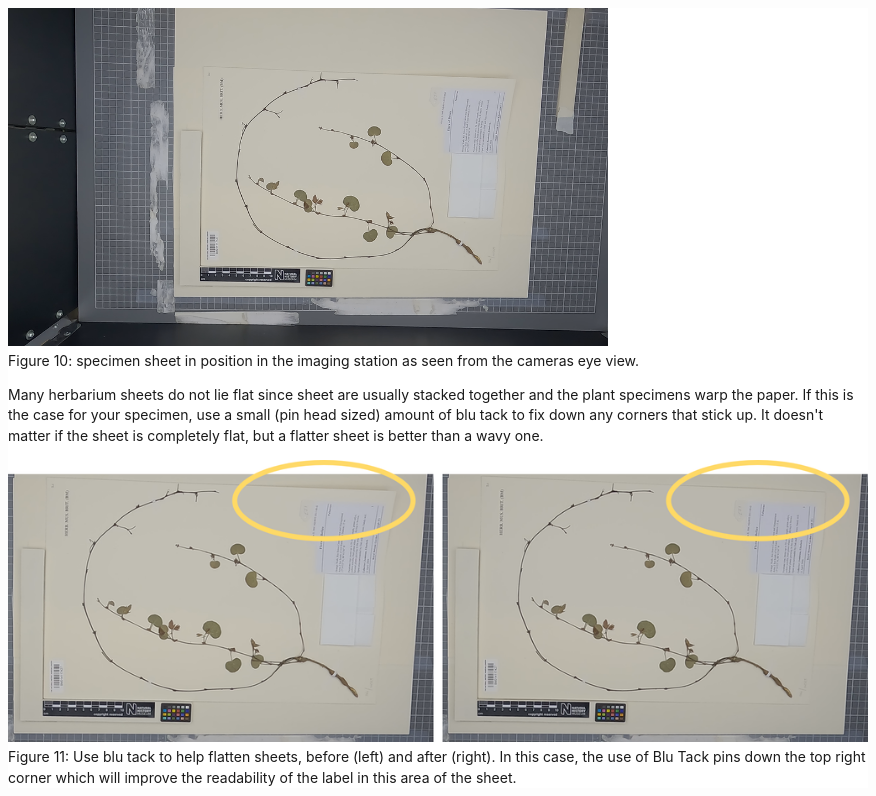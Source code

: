 <img src="/images/HerbariumSheets/NHM/sheet_image.png" alt="sheet fitted in position" width="600"/>\
Figure 10: specimen sheet in position in the imaging station as seen from the cameras eye view.


Many herbarium sheets do not lie flat since sheet are usually stacked together and the plant specimens warp the paper. If this is the case  for your specimen, use a small (pin head sized) amount of blu tack to fix down any corners that stick up. It doesn't matter if the sheet is completely flat, but a flatter sheet is better than a wavy one.

![before and after blu tack sheet](/images/HerbariumSheets/NHM/flattening_sheet.png?raw=true)
Figure 11: Use blu tack to help flatten sheets, before (left) and after (right). In this case, the use of Blu Tack pins down the top right corner which will improve the readability of the label in this area of the sheet.
